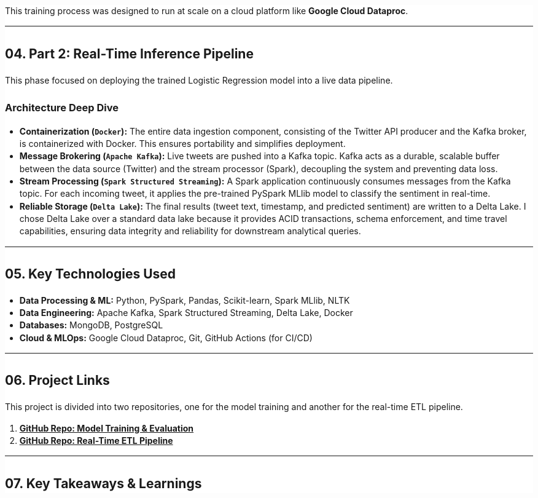 This training process was designed to run at scale on a cloud platform like **Google Cloud Dataproc**.

___

<a name="part2-main"></a>
## 04. Part 2: Real-Time Inference Pipeline

This phase focused on deploying the trained Logistic Regression model into a live data pipeline.

### Architecture Deep Dive
*   **Containerization (`Docker`):** The entire data ingestion component, consisting of the Twitter API producer and the Kafka broker, is containerized with Docker. This ensures portability and simplifies deployment.
*   **Message Brokering (`Apache Kafka`):** Live tweets are pushed into a Kafka topic. Kafka acts as a durable, scalable buffer between the data source (Twitter) and the stream processor (Spark), decoupling the system and preventing data loss.
*   **Stream Processing (`Spark Structured Streaming`):** A Spark application continuously consumes messages from the Kafka topic. For each incoming tweet, it applies the pre-trained PySpark MLlib model to classify the sentiment in real-time.
*   **Reliable Storage (`Delta Lake`):** The final results (tweet text, timestamp, and predicted sentiment) are written to a Delta Lake. I chose Delta Lake over a standard data lake because it provides ACID transactions, schema enforcement, and time travel capabilities, ensuring data integrity and reliability for downstream analytical queries.

___

<a name="tech-main"></a>
## 05. Key Technologies Used

*   **Data Processing & ML:** Python, PySpark, Pandas, Scikit-learn, Spark MLlib, NLTK
*   **Data Engineering:** Apache Kafka, Spark Structured Streaming, Delta Lake, Docker
*   **Databases:** MongoDB, PostgreSQL
*   **Cloud & MLOps:** Google Cloud Dataproc, Git, GitHub Actions (for CI/CD)

___

<a name="links-main"></a>
## 06. Project Links

This project is divided into two repositories, one for the model training and another for the real-time ETL pipeline.

1.  **[GitHub Repo: Model Training & Evaluation](https://github.com/ABHIRAM1234/twitter-sentiment-analysis-pyspark)**
2.  **[GitHub Repo: Real-Time ETL Pipeline](https://github.com/ABHIRAM1234/pyspark-etl-twitter)**

___

<a name="takeaways-main"></a>
## 07. Key Takeaways & Learnings
